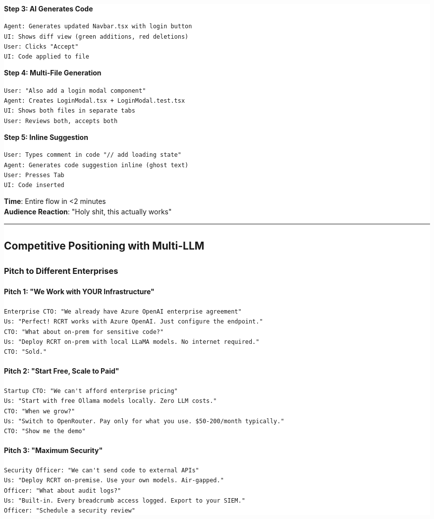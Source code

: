 **Step 3: AI Generates Code**
```
Agent: Generates updated Navbar.tsx with login button
UI: Shows diff view (green additions, red deletions)
User: Clicks "Accept"
UI: Code applied to file
```

**Step 4: Multi-File Generation**
```
User: "Also add a login modal component"
Agent: Creates LoginModal.tsx + LoginModal.test.tsx
UI: Shows both files in separate tabs
User: Reviews both, accepts both
```

**Step 5: Inline Suggestion**
```
User: Types comment in code "// add loading state"
Agent: Generates code suggestion inline (ghost text)
User: Presses Tab
UI: Code inserted
```

**Time**: Entire flow in <2 minutes  
**Audience Reaction**: "Holy shit, this actually works"

---

## Competitive Positioning with Multi-LLM

### Pitch to Different Enterprises

#### Pitch 1: "We Work with YOUR Infrastructure"
```
Enterprise CTO: "We already have Azure OpenAI enterprise agreement"
Us: "Perfect! RCRT works with Azure OpenAI. Just configure the endpoint."
CTO: "What about on-prem for sensitive code?"
Us: "Deploy RCRT on-prem with local LLaMA models. No internet required."
CTO: "Sold."
```

#### Pitch 2: "Start Free, Scale to Paid"
```
Startup CTO: "We can't afford enterprise pricing"
Us: "Start with free Ollama models locally. Zero LLM costs."
CTO: "When we grow?"
Us: "Switch to OpenRouter. Pay only for what you use. $50-200/month typically."
CTO: "Show me the demo"
```

#### Pitch 3: "Maximum Security"
```
Security Officer: "We can't send code to external APIs"
Us: "Deploy RCRT on-premise. Use your own models. Air-gapped."
Officer: "What about audit logs?"
Us: "Built-in. Every breadcrumb access logged. Export to your SIEM."
Officer: "Schedule a security review"
```
